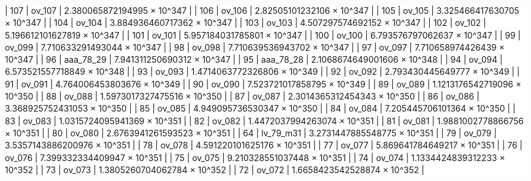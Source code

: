| 107 | ov_107 | 2.380065872194995 × 10^347 |
| 106 | ov_106 | 2.82505101232106 × 10^347 |
| 105 | ov_105 | 3.325466417630705 × 10^347 |
| 104 | ov_104 | 3.884936460717362 × 10^347 |
| 103 | ov_103 | 4.507297574692152 × 10^347 |
| 102 | ov_102 | 5.196612101627819 × 10^347 |
| 101 | ov_101 | 5.957184031785801 × 10^347 |
| 100 | ov_100 | 6.793576797062637 × 10^347 |
| 99 | ov_099 | 7.710633291493044 × 10^347 |
| 98 | ov_098 | 7.710639536943702 × 10^347 |
| 97 | ov_097 | 7.710658974426439 × 10^347 |
| 96 | aaa_78_29 | 7.941311250690312 × 10^347 |
| 95 | aaa_78_28 | 2.1068674649001606 × 10^348 |
| 94 | ov_094 | 6.573521557718849 × 10^348 |
| 93 | ov_093 | 1.4714063772326806 × 10^349 |
| 92 | ov_092 | 2.793430445649777 × 10^349 |
| 91 | ov_091 | 4.764006453803676 × 10^349 |
| 90 | ov_090 | 7.523721017858795 × 10^349 |
| 89 | ov_089 | 1.1213176542719096 × 10^350 |
| 88 | ov_088 | 1.5973017327475516 × 10^350 |
| 87 | ov_087 | 2.3014365312454343 × 10^350 |
| 86 | ov_086 | 3.368925752431053 × 10^350 |
| 85 | ov_085 | 4.949095736530347 × 10^350 |
| 84 | ov_084 | 7.205445706101364 × 10^350 |
| 83 | ov_083 | 1.0315724095941369 × 10^351 |
| 82 | ov_082 | 1.4472037994263074 × 10^351 |
| 81 | ov_081 | 1.9881002778866756 × 10^351 |
| 80 | ov_080 | 2.6763941261593523 × 10^351 |
| 64 | lv_79_m31 | 3.2731447885548775 × 10^351 |
| 79 | ov_079 | 3.5357143886200976 × 10^351 |
| 78 | ov_078 | 4.591220101625176 × 10^351 |
| 77 | ov_077 | 5.869641784649217 × 10^351 |
| 76 | ov_076 | 7.399332334409947 × 10^351 |
| 75 | ov_075 | 9.210328551037448 × 10^351 |
| 74 | ov_074 | 1.1334424839312233 × 10^352 |
| 73 | ov_073 | 1.3805260704062784 × 10^352 |
| 72 | ov_072 | 1.6658423542528874 × 10^352 |